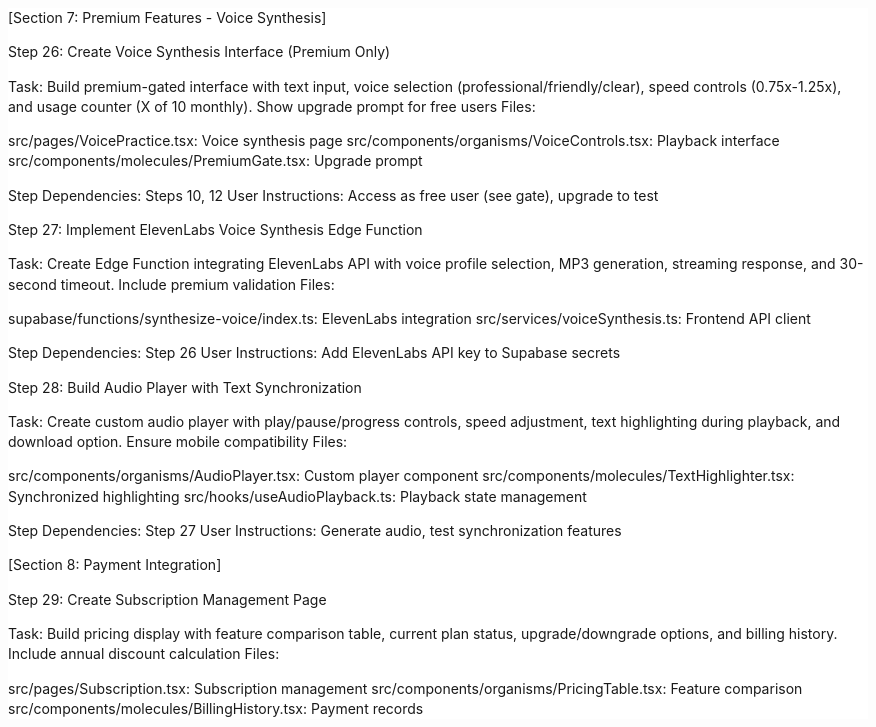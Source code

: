 

[Section 7: Premium Features - Voice Synthesis]

 Step 26: Create Voice Synthesis Interface (Premium Only)

Task: Build premium-gated interface with text input, voice selection (professional/friendly/clear), speed controls (0.75x-1.25x), and usage counter (X of 10 monthly). Show upgrade prompt for free users
Files:

src/pages/VoicePractice.tsx: Voice synthesis page
src/components/organisms/VoiceControls.tsx: Playback interface
src/components/molecules/PremiumGate.tsx: Upgrade prompt


Step Dependencies: Steps 10, 12
User Instructions: Access as free user (see gate), upgrade to test


 Step 27: Implement ElevenLabs Voice Synthesis Edge Function

Task: Create Edge Function integrating ElevenLabs API with voice profile selection, MP3 generation, streaming response, and 30-second timeout. Include premium validation
Files:

supabase/functions/synthesize-voice/index.ts: ElevenLabs integration
src/services/voiceSynthesis.ts: Frontend API client


Step Dependencies: Step 26
User Instructions: Add ElevenLabs API key to Supabase secrets


 Step 28: Build Audio Player with Text Synchronization

Task: Create custom audio player with play/pause/progress controls, speed adjustment, text highlighting during playback, and download option. Ensure mobile compatibility
Files:

src/components/organisms/AudioPlayer.tsx: Custom player component
src/components/molecules/TextHighlighter.tsx: Synchronized highlighting
src/hooks/useAudioPlayback.ts: Playback state management


Step Dependencies: Step 27
User Instructions: Generate audio, test synchronization features



[Section 8: Payment Integration]

 Step 29: Create Subscription Management Page

Task: Build pricing display with feature comparison table, current plan status, upgrade/downgrade options, and billing history. Include annual discount calculation
Files:

src/pages/Subscription.tsx: Subscription management
src/components/organisms/PricingTable.tsx: Feature comparison
src/components/molecules/BillingHistory.tsx: Payment records

